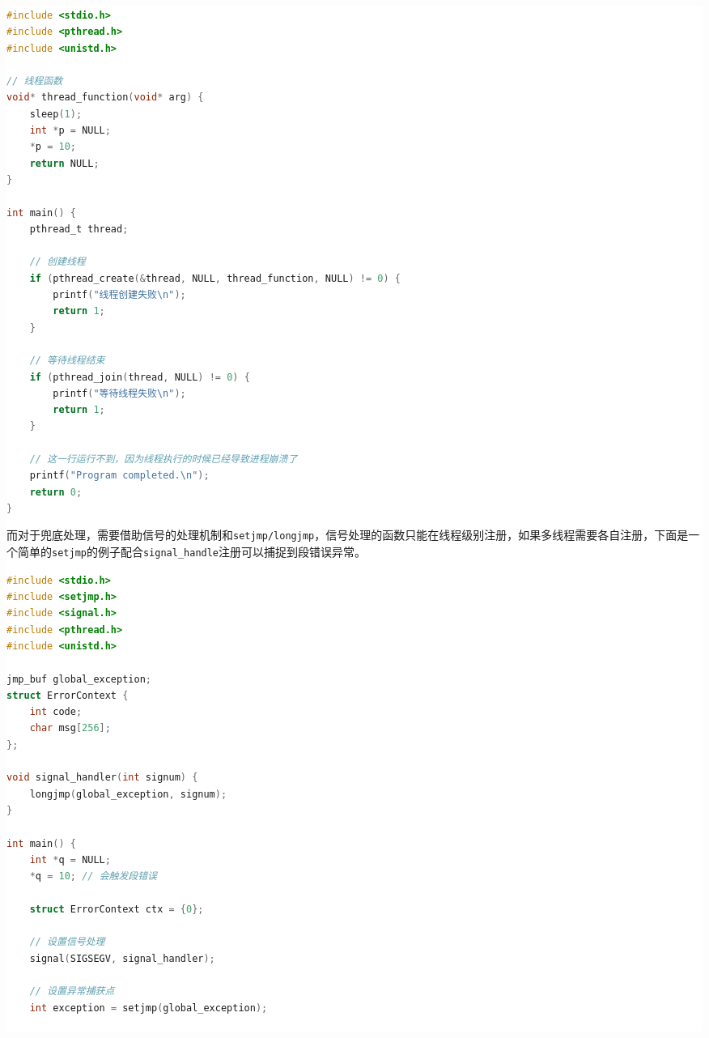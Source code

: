 ```c
#include <stdio.h>
#include <pthread.h>
#include <unistd.h>

// 线程函数
void* thread_function(void* arg) {
    sleep(1);
    int *p = NULL;
    *p = 10;
    return NULL;
}

int main() {
    pthread_t thread;
    
    // 创建线程
    if (pthread_create(&thread, NULL, thread_function, NULL) != 0) {
        printf("线程创建失败\n");
        return 1;
    }
    
    // 等待线程结束
    if (pthread_join(thread, NULL) != 0) {
        printf("等待线程失败\n");
        return 1;
    }
    
    // 这一行运行不到，因为线程执行的时候已经导致进程崩溃了
    printf("Program completed.\n");
    return 0;
}
```
而对于兜底处理，需要借助信号的处理机制和`setjmp/longjmp`，信号处理的函数只能在线程级别注册，如果多线程需要各自注册，下面是一个简单的`setjmp`的例子配合`signal_handle`注册可以捕捉到段错误异常。
```c
#include <stdio.h>
#include <setjmp.h>
#include <signal.h>
#include <pthread.h>
#include <unistd.h>

jmp_buf global_exception;
struct ErrorContext {
    int code;
    char msg[256];
};

void signal_handler(int signum) {
    longjmp(global_exception, signum);
}

int main() {
    int *q = NULL;
    *q = 10; // 会触发段错误

    struct ErrorContext ctx = {0};
    
    // 设置信号处理
    signal(SIGSEGV, signal_handler);
    
    // 设置异常捕获点
    int exception = setjmp(global_exception);
    
```
